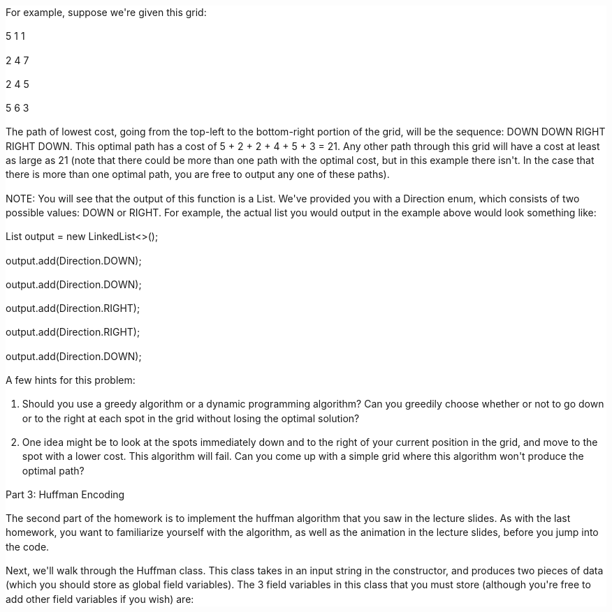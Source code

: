 
For example, suppose we're given this grid:


5 1 1

2 4 7

2 4 5

5 6 3


The path of lowest cost, going from the top-left to the bottom-right portion of the grid, will be the sequence: DOWN DOWN RIGHT RIGHT DOWN.  This optimal path has a cost of 5 + 2 + 2 + 4 + 5 + 3 = 21.  Any other path through this grid will have a cost at least as large as 21 (note that there could be more than one path with the optimal cost, but in this example there isn't.  In the case that there is more than one optimal path, you are free to output any one of these paths).
 

NOTE: You will see that the output of this function is a List<Direction>.  We've provided you with a Direction enum, which consists of two possible values: DOWN or RIGHT.  For example, the actual list you would output in the example above would look something like:

 List<Direction> output = new LinkedList<>();

 output.add(Direction.DOWN);

 output.add(Direction.DOWN);

 output.add(Direction.RIGHT);

 output.add(Direction.RIGHT);

 output.add(Direction.DOWN);


A few hints for this problem:


1) Should you use a greedy algorithm or a dynamic programming algorithm?  Can you greedily choose whether or not to go down or to the right at each spot in the grid without losing the optimal solution?


2) One idea might be to look at the spots immediately down and to the right of your current position in the grid, and move to the spot with a lower cost.  This algorithm will fail.  Can you come up with a simple grid where this algorithm won't produce the optimal path?



Part 3: Huffman Encoding


The second part of the homework is to implement the huffman algorithm that you saw in the lecture slides.  As with the last homework, you want to familiarize yourself with the algorithm, as well as the animation in the lecture slides, before you jump into the code.


Next, we'll walk through the Huffman class.  This class takes in an input string in the constructor, and produces two pieces of data (which you should store as global field variables).  The 3 field variables in this class that you must store (although you're free to add other field variables if you wish) are:
 
